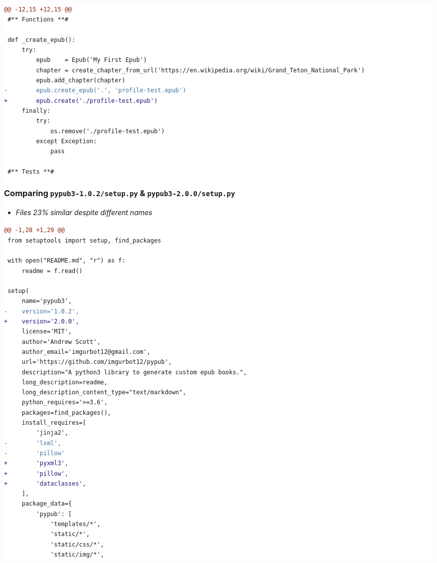 ```diff
@@ -12,15 +12,15 @@
 #** Functions **#
 
 def _create_epub():
     try:
         epub    = Epub('My First Epub')
         chapter = create_chapter_from_url('https://en.wikipedia.org/wiki/Grand_Teton_National_Park')
         epub.add_chapter(chapter)
-        epub.create_epub('.', 'profile-test.epub')
+        epub.create('./profile-test.epub')
     finally:
         try:
             os.remove('./profile-test.epub')
         except Exception:
             pass
 
 #** Tests **#
```

### Comparing `pypub3-1.0.2/setup.py` & `pypub3-2.0.0/setup.py`

 * *Files 23% similar despite different names*

```diff
@@ -1,28 +1,29 @@
 from setuptools import setup, find_packages
 
 with open("README.md", "r") as f:
     readme = f.read()
 
 setup(
     name='pypub3',
-    version='1.0.2',
+    version='2.0.0',
     license='MIT',
     author='Andrew Scott',
     author_email='imgurbot12@gmail.com',
     url='https://github.com/imgurbot12/pypub',
     description="A python3 library to generate custom epub books.",
     long_description=readme,
     long_description_content_type="text/markdown",
     python_requires='>=3.6',
     packages=find_packages(),
     install_requires=[
         'jinja2',
-        'lxml',
-        'pillow'
+        'pyxml3',
+        'pillow',
+        'dataclasses',
     ],
     package_data={
         'pypub': [
             'templates/*', 
             'static/*', 
             'static/css/*', 
             'static/img/*',
```

